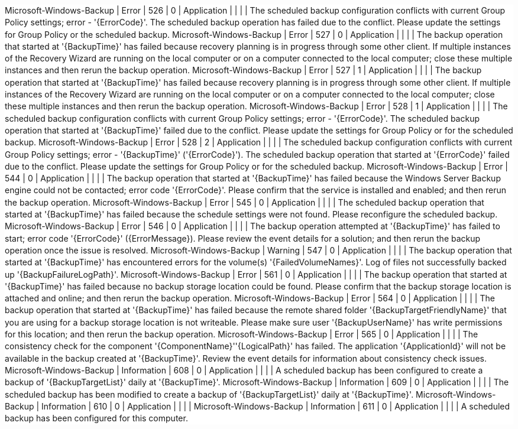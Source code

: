 Microsoft-Windows-Backup  |  Error        |  526       |  0        |  Application                           |        |          |           |  The scheduled backup configuration conflicts with current Group Policy settings; error - '{ErrorCode}'. The scheduled backup operation has failed due to the conflict. Please update the settings for Group Policy or the scheduled backup.
Microsoft-Windows-Backup  |  Error        |  527       |  0        |  Application                           |        |          |           |  The backup operation that started at '{BackupTime}' has failed because recovery planning is in progress through some other client. If multiple instances of the Recovery Wizard are running on the local computer or on a computer connected to the local computer; close these multiple instances and then rerun the backup operation.
Microsoft-Windows-Backup  |  Error        |  527       |  1        |  Application                           |        |          |           |  The backup operation that started at '{BackupTime}' has failed because recovery planning is in progress through some other client. If multiple instances of the Recovery Wizard are running on the local computer or on a computer connected to the local computer; close these multiple instances and then rerun the backup operation.
Microsoft-Windows-Backup  |  Error        |  528       |  1        |  Application                           |        |          |           |  The scheduled backup configuration conflicts with current Group Policy settings; error - '{ErrorCode}'. The scheduled backup operation that started at '{BackupTime}' failed due to the conflict. Please update the settings for Group Policy or for the scheduled backup.
Microsoft-Windows-Backup  |  Error        |  528       |  2        |  Application                           |        |          |           |  The scheduled backup configuration conflicts with current Group Policy settings; error - '{BackupTime}' ('{ErrorCode}'). The scheduled backup operation that started at '{ErrorCode}' failed due to the conflict. Please update the settings for Group Policy or for the scheduled backup.
Microsoft-Windows-Backup  |  Error        |  544       |  0        |  Application                           |        |          |           |  The backup operation that started at '{BackupTime}' has failed because the Windows Server Backup engine could not be contacted; error code '{ErrorCode}'. Please confirm that the service is installed and enabled; and then rerun the backup operation.
Microsoft-Windows-Backup  |  Error        |  545       |  0        |  Application                           |        |          |           |  The scheduled backup operation that started at '{BackupTime}' has failed because the schedule settings were not found. Please reconfigure the scheduled backup.
Microsoft-Windows-Backup  |  Error        |  546       |  0        |  Application                           |        |          |           |  The backup operation attempted at '{BackupTime}' has failed to start; error code '{ErrorCode}' ({ErrorMessage}). Please review the event details for a solution; and then rerun the backup operation once the issue is resolved.
Microsoft-Windows-Backup  |  Warning      |  547       |  0        |  Application                           |        |          |           |  The backup operation that started at '{BackupTime}' has encountered errors for the volume(s) '{FailedVolumeNames}'. Log of files not successfully backed up '{BackupFailureLogPath}'.
Microsoft-Windows-Backup  |  Error        |  561       |  0        |  Application                           |        |          |           |  The backup operation that started at '{BackupTime}' has failed because no backup storage location could be found. Please confirm that the backup storage location is attached and online; and then rerun the backup operation.
Microsoft-Windows-Backup  |  Error        |  564       |  0        |  Application                           |        |          |           |  The backup operation that started at '{BackupTime}' has failed because the remote shared folder '{BackupTargetFriendlyName}' that you are using for a backup storage location is not writeable. Please make sure user '{BackupUserName}' has write permissions for this location; and then rerun the backup operation.
Microsoft-Windows-Backup  |  Error        |  565       |  0        |  Application                           |        |          |           |  The consistency check for the component '{ComponentName}'\'{LogicalPath}' has failed. The application '{ApplicationId}' will not be available in the backup created at '{BackupTime}'. Review the event details for information about consistency check issues.
Microsoft-Windows-Backup  |  Information  |  608       |  0        |  Application                           |        |          |           |  A scheduled backup has been configured to create a backup of '{BackupTargetList}' daily at '{BackupTime}'.
Microsoft-Windows-Backup  |  Information  |  609       |  0        |  Application                           |        |          |           |  The scheduled backup has been modified to create a backup of '{BackupTargetList}' daily at '{BackupTime}'.
Microsoft-Windows-Backup  |  Information  |  610       |  0        |  Application                           |        |          |           |
Microsoft-Windows-Backup  |  Information  |  611       |  0        |  Application                           |        |          |           |  A scheduled backup has been configured for this computer.